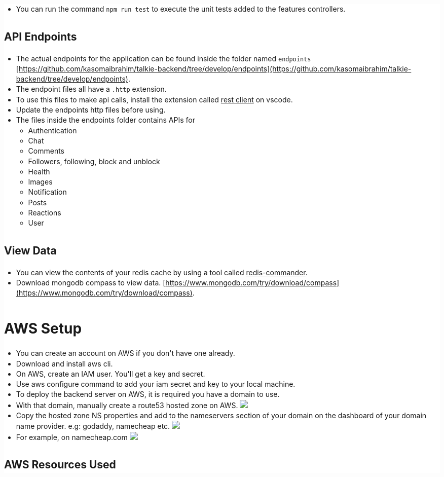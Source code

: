 - You can run the command `npm run test` to execute the unit tests added to the features controllers.

## API Endpoints

- The actual endpoints for the application can be found inside the folder named `endpoints` [https://github.com/kasomaibrahim/talkie-backend/tree/develop/endpoints](https://github.com/kasomaibrahim/talkie-backend/tree/develop/endpoints).
- The endpoint files all have a `.http` extension.
- To use this files to make api calls, install the extension called [rest client](https://marketplace.visualstudio.com/items?itemName=humao.rest-client) on vscode.
- Update the endpoints http files before using.
- The files inside the endpoints folder contains APIs for
  - Authentication
  - Chat
  - Comments
  - Followers, following, block and unblock
  - Health
  - Images
  - Notification
  - Posts
  - Reactions
  - User

## View Data

- You can view the contents of your redis cache by using a tool called [redis-commander](https://www.npmjs.com/package/redis-commander).
- Download mongodb compass to view data. [https://www.mongodb.com/try/download/compass](https://www.mongodb.com/try/download/compass).

# AWS Setup

- You can create an account on AWS if you don't have one already.
- Download and install aws cli.
- On AWS, create an IAM user. You'll get a key and secret.
- Use aws configure command to add your iam secret and key to your local machine.
- To deploy the backend server on AWS, it is required you have a domain to use.
- With that domain, manually create a route53 hosted zone on AWS.
  ![](https://res.cloudinary.com/dyamr9ym3/image/upload/v1662494233/github_readme_images/Screenshot_2022-09-06_at_9.55.11_PM_vzovub.png)
- Copy the hosted zone NS properties and add to the nameservers section of your domain on the dashboard of your domain name provider. e.g: godaddy, namecheap etc.
  ![](https://res.cloudinary.com/dyamr9ym3/image/upload/v1662494239/github_readme_images/Screenshot_2022-09-06_at_9.56.03_PM_ppb7ll.png)
- For example, on namecheap.com
  ![](https://res.cloudinary.com/dyamr9ym3/image/upload/v1662494440/github_readme_images/Screenshot_2022-09-06_at_10.00.21_PM_fd32tx.png)

## AWS Resources Used
